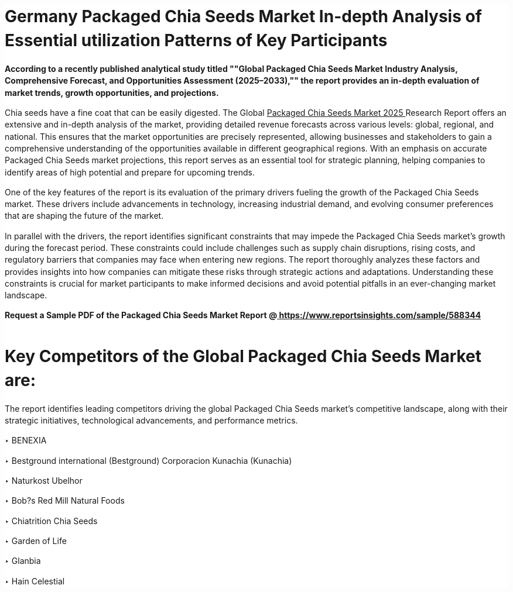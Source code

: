 # Germany Packaged Chia Seeds Market In-depth Analysis of Essential utilization Patterns of Key Participants

<strong>According to a recently published analytical study titled ""Global Packaged Chia Seeds Market Industry Analysis, Comprehensive Forecast, and Opportunities Assessment (2025–2033),"" the report provides an in-depth evaluation of market trends, growth opportunities, and projections.</strong>

Chia seeds have a fine coat that can be easily digested. The Global <a href=https://www.reportsinsights.com/sample/588344>Packaged Chia Seeds Market 2025 </a> Research Report offers an extensive and in-depth analysis of the market, providing detailed revenue forecasts across various levels: global, regional, and national. This ensures that the market opportunities are precisely represented, allowing businesses and stakeholders to gain a comprehensive understanding of the opportunities available in different geographical regions. With an emphasis on accurate Packaged Chia Seeds market projections, this report serves as an essential tool for strategic planning, helping companies to identify areas of high potential and prepare for upcoming trends.

One of the key features of the report is its evaluation of the primary drivers fueling the growth of the Packaged Chia Seeds market. These drivers include advancements in technology, increasing industrial demand, and evolving consumer preferences that are shaping the future of the market. 

In parallel with the drivers, the report identifies significant constraints that may impede the Packaged Chia Seeds market’s growth during the forecast period. These constraints could include challenges such as supply chain disruptions, rising costs, and regulatory barriers that companies may face when entering new regions. The report thoroughly analyzes these factors and provides insights into how companies can mitigate these risks through strategic actions and adaptations. Understanding these constraints is crucial for market participants to make informed decisions and avoid potential pitfalls in an ever-changing market landscape.

<strong>Request a Sample PDF of the Packaged Chia Seeds Market Report </strong><strong>@<a href=https://www.reportsinsights.com/sample/588344> https://www.reportsinsights.com/sample/588344</a></strong></font>

# <strong>Key Competitors of the Global Packaged Chia Seeds Market are:</strong>

The report identifies leading competitors driving the global Packaged Chia Seeds market’s competitive landscape, along with their strategic initiatives, technological advancements, and performance metrics.

‣ BENEXIA

‣ Bestground international (Bestground) Corporacion Kunachia (Kunachia)

‣ Naturkost Ubelhor

‣ Bob?s Red Mill Natural Foods

‣ Chiatrition Chia Seeds

‣ Garden of Life

‣ Glanbia

‣ Hain Celestial
